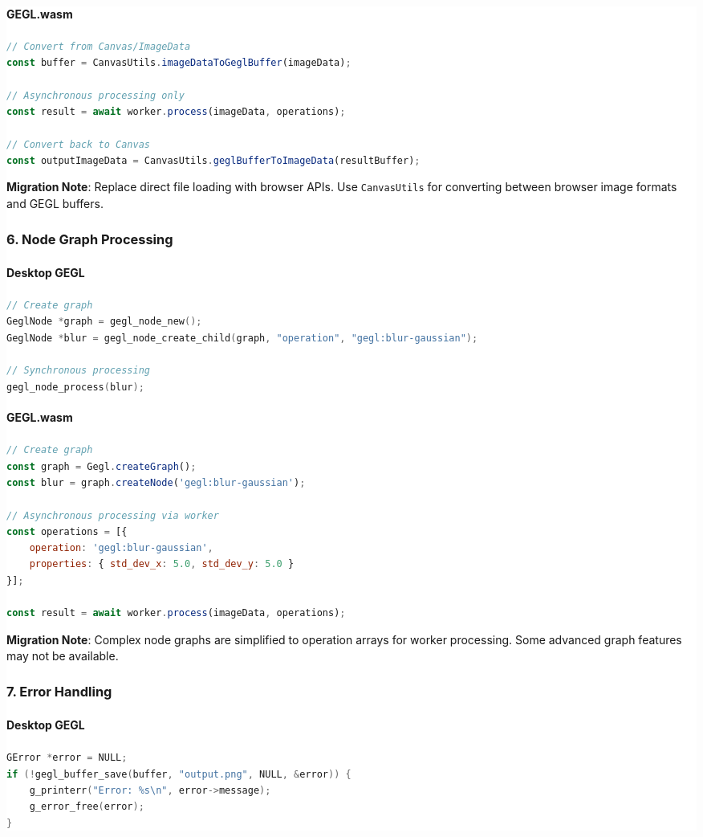 #### GEGL.wasm
```javascript
// Convert from Canvas/ImageData
const buffer = CanvasUtils.imageDataToGeglBuffer(imageData);

// Asynchronous processing only
const result = await worker.process(imageData, operations);

// Convert back to Canvas
const outputImageData = CanvasUtils.geglBufferToImageData(resultBuffer);
```

**Migration Note**: Replace direct file loading with browser APIs. Use `CanvasUtils` for converting between browser image formats and GEGL buffers.

### 6. Node Graph Processing

#### Desktop GEGL
```c
// Create graph
GeglNode *graph = gegl_node_new();
GeglNode *blur = gegl_node_create_child(graph, "operation", "gegl:blur-gaussian");

// Synchronous processing
gegl_node_process(blur);
```

#### GEGL.wasm
```javascript
// Create graph
const graph = Gegl.createGraph();
const blur = graph.createNode('gegl:blur-gaussian');

// Asynchronous processing via worker
const operations = [{
    operation: 'gegl:blur-gaussian',
    properties: { std_dev_x: 5.0, std_dev_y: 5.0 }
}];

const result = await worker.process(imageData, operations);
```

**Migration Note**: Complex node graphs are simplified to operation arrays for worker processing. Some advanced graph features may not be available.

### 7. Error Handling

#### Desktop GEGL
```c
GError *error = NULL;
if (!gegl_buffer_save(buffer, "output.png", NULL, &error)) {
    g_printerr("Error: %s\n", error->message);
    g_error_free(error);
}
```
